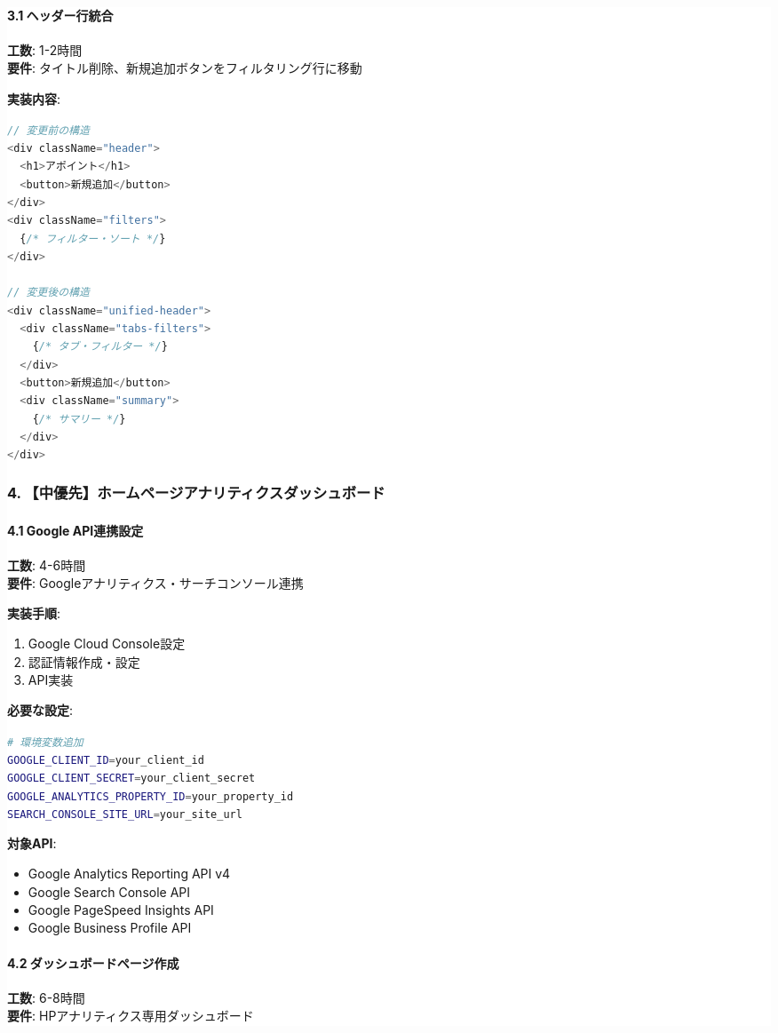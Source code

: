 #### 3.1 ヘッダー行統合
**工数**: 1-2時間  
**要件**: タイトル削除、新規追加ボタンをフィルタリング行に移動

**実装内容**:
```typescript
// 変更前の構造
<div className="header">
  <h1>アポイント</h1>
  <button>新規追加</button>
</div>
<div className="filters">
  {/* フィルター・ソート */}
</div>

// 変更後の構造
<div className="unified-header">
  <div className="tabs-filters">
    {/* タブ・フィルター */}
  </div>
  <button>新規追加</button>
  <div className="summary">
    {/* サマリー */}
  </div>
</div>
```

### 4. 【中優先】ホームページアナリティクスダッシュボード

#### 4.1 Google API連携設定
**工数**: 4-6時間  
**要件**: Googleアナリティクス・サーチコンソール連携

**実装手順**:
1. Google Cloud Console設定
2. 認証情報作成・設定
3. API実装

**必要な設定**:
```bash
# 環境変数追加
GOOGLE_CLIENT_ID=your_client_id
GOOGLE_CLIENT_SECRET=your_client_secret
GOOGLE_ANALYTICS_PROPERTY_ID=your_property_id
SEARCH_CONSOLE_SITE_URL=your_site_url
```

**対象API**:
- Google Analytics Reporting API v4
- Google Search Console API
- Google PageSpeed Insights API
- Google Business Profile API

#### 4.2 ダッシュボードページ作成
**工数**: 6-8時間  
**要件**: HPアナリティクス専用ダッシュボード
